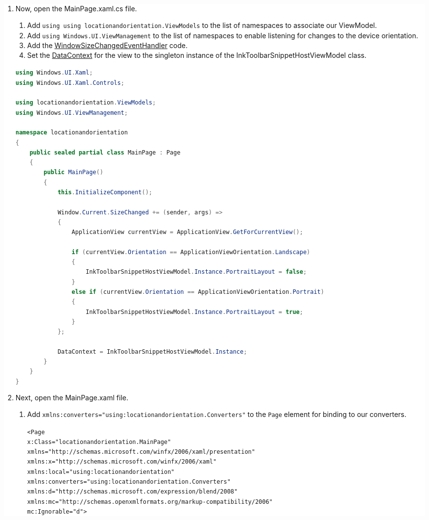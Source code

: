 1. Now, open the MainPage.xaml.cs file.
    1. Add `using using locationandorientation.ViewModels` to the list of namespaces to associate our ViewModel.
    1. Add `using Windows.UI.ViewManagement` to the list of namespaces to enable listening for changes to the device orientation.
    1. Add the [WindowSizeChangedEventHandler](/uwp/api/windows.ui.xaml.windowsizechangedeventhandler) code.
    1. Set the [DataContext](/uwp/api/Windows.UI.Xaml.FrameworkElement.DataContext) for the view to the singleton instance of the InkToolbarSnippetHostViewModel class. 
    ```csharp
    using Windows.UI.Xaml;
    using Windows.UI.Xaml.Controls;

    using locationandorientation.ViewModels;
    using Windows.UI.ViewManagement;

    namespace locationandorientation
    {
        public sealed partial class MainPage : Page
        {
            public MainPage()
            {
                this.InitializeComponent();

                Window.Current.SizeChanged += (sender, args) =>
                {
                    ApplicationView currentView = ApplicationView.GetForCurrentView();

                    if (currentView.Orientation == ApplicationViewOrientation.Landscape)
                    {
                        InkToolbarSnippetHostViewModel.Instance.PortraitLayout = false;
                    }
                    else if (currentView.Orientation == ApplicationViewOrientation.Portrait)
                    {
                        InkToolbarSnippetHostViewModel.Instance.PortraitLayout = true;
                    }
                };

                DataContext = InkToolbarSnippetHostViewModel.Instance;
            }
        }
    }
    ```

1. Next, open the MainPage.xaml file.
    1. Add `xmlns:converters="using:locationandorientation.Converters"` to the `Page` element for binding to our converters.
        ```xaml
        <Page
        x:Class="locationandorientation.MainPage"
        xmlns="http://schemas.microsoft.com/winfx/2006/xaml/presentation"
        xmlns:x="http://schemas.microsoft.com/winfx/2006/xaml"
        xmlns:local="using:locationandorientation"
        xmlns:converters="using:locationandorientation.Converters"
        xmlns:d="http://schemas.microsoft.com/expression/blend/2008"
        xmlns:mc="http://schemas.openxmlformats.org/markup-compatibility/2006"
        mc:Ignorable="d">
        ```
